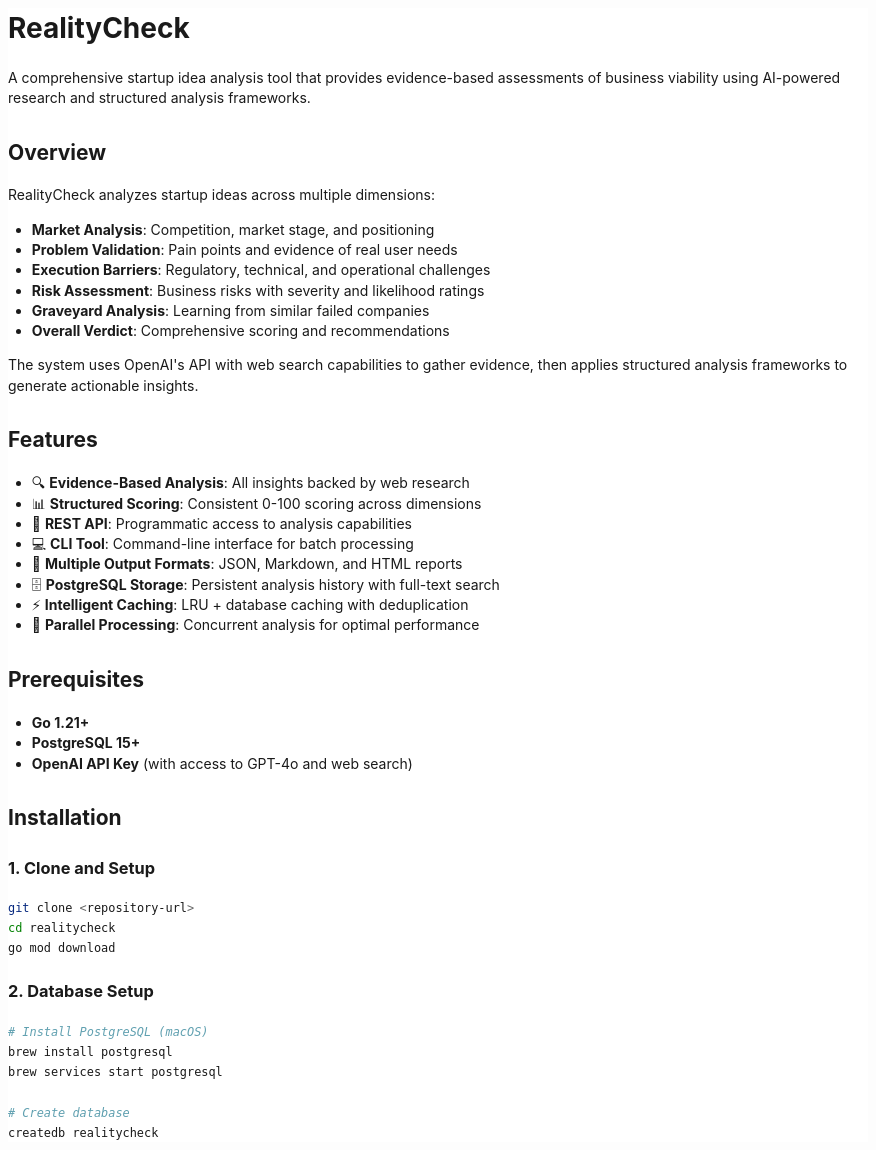 # RealityCheck

A comprehensive startup idea analysis tool that provides evidence-based assessments of business viability using AI-powered research and structured analysis frameworks.

## Overview

RealityCheck analyzes startup ideas across multiple dimensions:
- **Market Analysis**: Competition, market stage, and positioning
- **Problem Validation**: Pain points and evidence of real user needs
- **Execution Barriers**: Regulatory, technical, and operational challenges
- **Risk Assessment**: Business risks with severity and likelihood ratings
- **Graveyard Analysis**: Learning from similar failed companies
- **Overall Verdict**: Comprehensive scoring and recommendations

The system uses OpenAI's API with web search capabilities to gather evidence, then applies structured analysis frameworks to generate actionable insights.

## Features

- 🔍 **Evidence-Based Analysis**: All insights backed by web research
- 📊 **Structured Scoring**: Consistent 0-100 scoring across dimensions
- 🚀 **REST API**: Programmatic access to analysis capabilities
- 💻 **CLI Tool**: Command-line interface for batch processing
- 📝 **Multiple Output Formats**: JSON, Markdown, and HTML reports
- 🗄️ **PostgreSQL Storage**: Persistent analysis history with full-text search
- ⚡ **Intelligent Caching**: LRU + database caching with deduplication
- 🔄 **Parallel Processing**: Concurrent analysis for optimal performance

## Prerequisites

- **Go 1.21+**
- **PostgreSQL 15+**
- **OpenAI API Key** (with access to GPT-4o and web search)

## Installation

### 1. Clone and Setup

```bash
git clone <repository-url>
cd realitycheck
go mod download
```

### 2. Database Setup

```bash
# Install PostgreSQL (macOS)
brew install postgresql
brew services start postgresql

# Create database
createdb realitycheck
```
